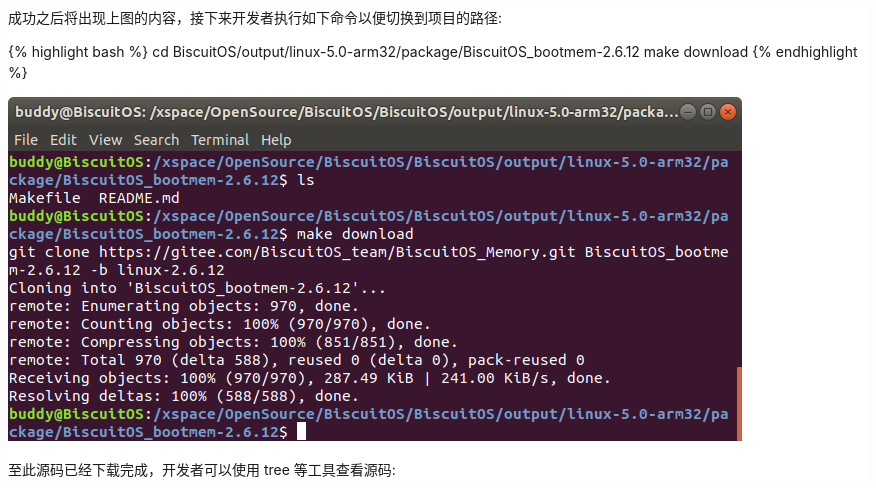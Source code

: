成功之后将出现上图的内容，接下来开发者执行如下命令以便切换到项目的路径:

{% highlight bash %}
cd BiscuitOS/output/linux-5.0-arm32/package/BiscuitOS_bootmem-2.6.12
make download
{% endhighlight %}

![](/assets/PDB/RPI/RPI000780.png)

至此源码已经下载完成，开发者可以使用 tree 等工具查看源码:
